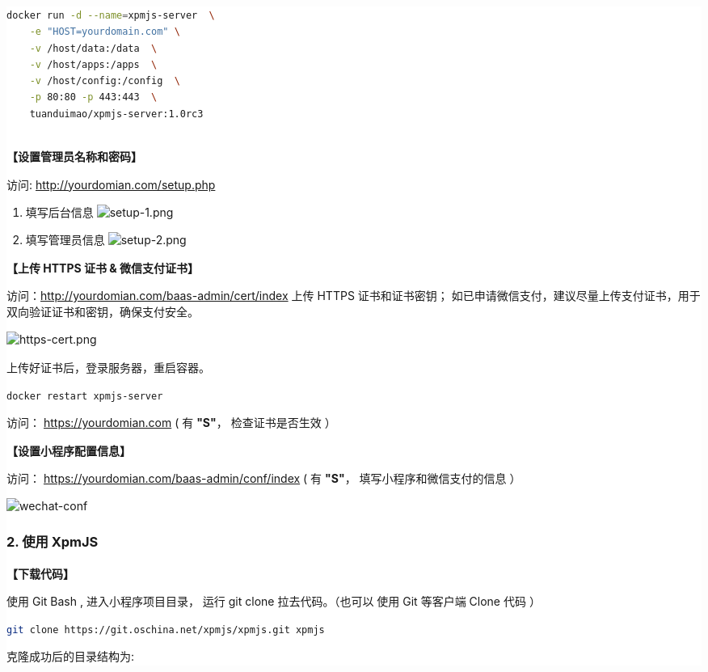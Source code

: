 ```bash
docker run -d --name=xpmjs-server  \
    -e "HOST=yourdomain.com" \
    -v /host/data:/data  \
    -v /host/apps:/apps  \
    -v /host/config:/config  \
    -p 80:80 -p 443:443  \
    tuanduimao/xpmjs-server:1.0rc3
        
```

**【设置管理员名称和密码】**

访问: http://yourdomian.com/setup.php

1. 填写后台信息
![setup-1.png](http://of2is3ok3.bkt.clouddn.com/xpmjs/xpmjs/setup-1.png)

2. 填写管理员信息
![setup-2.png](http://of2is3ok3.bkt.clouddn.com/xpmjs/xpmjs/setup-2.png)


**【上传 HTTPS 证书 & 微信支付证书】**

访问：http://yourdomian.com/baas-admin/cert/index
上传 HTTPS 证书和证书密钥； 如已申请微信支付，建议尽量上传支付证书，用于双向验证证书和密钥，确保支付安全。

![https-cert.png](http://of2is3ok3.bkt.clouddn.com/xpmjs/xpmjs/https-cert.png)

上传好证书后，登录服务器，重启容器。

```bash
docker restart xpmjs-server
```

访问： https://yourdomian.com  ( 有 **"S"**， 检查证书是否生效 ）


**【设置小程序配置信息】**

访问： https://yourdomian.com/baas-admin/conf/index ( 有 **"S"**， 填写小程序和微信支付的信息 ）

![wechat-conf](http://of2is3ok3.bkt.clouddn.com/xpmjs/xpmjs/wechat-conf.png)



### 2. 使用 XpmJS 

**【下载代码】**

使用  Git Bash , 进入小程序项目目录， 运行 git clone 拉去代码。（也可以
使用 Git 等客户端 Clone 代码 ）

```bash
git clone https://git.oschina.net/xpmjs/xpmjs.git xpmjs

```

克隆成功后的目录结构为: 
